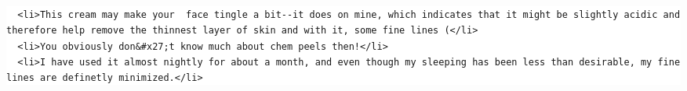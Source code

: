       <li>This cream may make your  face tingle a bit--it does on mine, which indicates that it might be slightly acidic and therefore help remove the thinnest layer of skin and with it, some fine lines (</li>
      <li>You obviously don&#x27;t know much about chem peels then!</li>
      <li>I have used it almost nightly for about a month, and even though my sleeping has been less than desirable, my fine lines are definetly minimized.</li>
